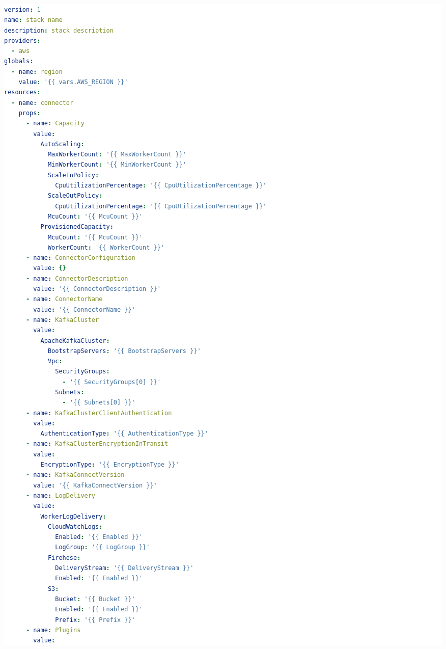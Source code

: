 
```yaml
version: 1
name: stack name
description: stack description
providers:
  - aws
globals:
  - name: region
    value: '{{ vars.AWS_REGION }}'
resources:
  - name: connector
    props:
      - name: Capacity
        value:
          AutoScaling:
            MaxWorkerCount: '{{ MaxWorkerCount }}'
            MinWorkerCount: '{{ MinWorkerCount }}'
            ScaleInPolicy:
              CpuUtilizationPercentage: '{{ CpuUtilizationPercentage }}'
            ScaleOutPolicy:
              CpuUtilizationPercentage: '{{ CpuUtilizationPercentage }}'
            McuCount: '{{ McuCount }}'
          ProvisionedCapacity:
            McuCount: '{{ McuCount }}'
            WorkerCount: '{{ WorkerCount }}'
      - name: ConnectorConfiguration
        value: {}
      - name: ConnectorDescription
        value: '{{ ConnectorDescription }}'
      - name: ConnectorName
        value: '{{ ConnectorName }}'
      - name: KafkaCluster
        value:
          ApacheKafkaCluster:
            BootstrapServers: '{{ BootstrapServers }}'
            Vpc:
              SecurityGroups:
                - '{{ SecurityGroups[0] }}'
              Subnets:
                - '{{ Subnets[0] }}'
      - name: KafkaClusterClientAuthentication
        value:
          AuthenticationType: '{{ AuthenticationType }}'
      - name: KafkaClusterEncryptionInTransit
        value:
          EncryptionType: '{{ EncryptionType }}'
      - name: KafkaConnectVersion
        value: '{{ KafkaConnectVersion }}'
      - name: LogDelivery
        value:
          WorkerLogDelivery:
            CloudWatchLogs:
              Enabled: '{{ Enabled }}'
              LogGroup: '{{ LogGroup }}'
            Firehose:
              DeliveryStream: '{{ DeliveryStream }}'
              Enabled: '{{ Enabled }}'
            S3:
              Bucket: '{{ Bucket }}'
              Enabled: '{{ Enabled }}'
              Prefix: '{{ Prefix }}'
      - name: Plugins
        value:
```